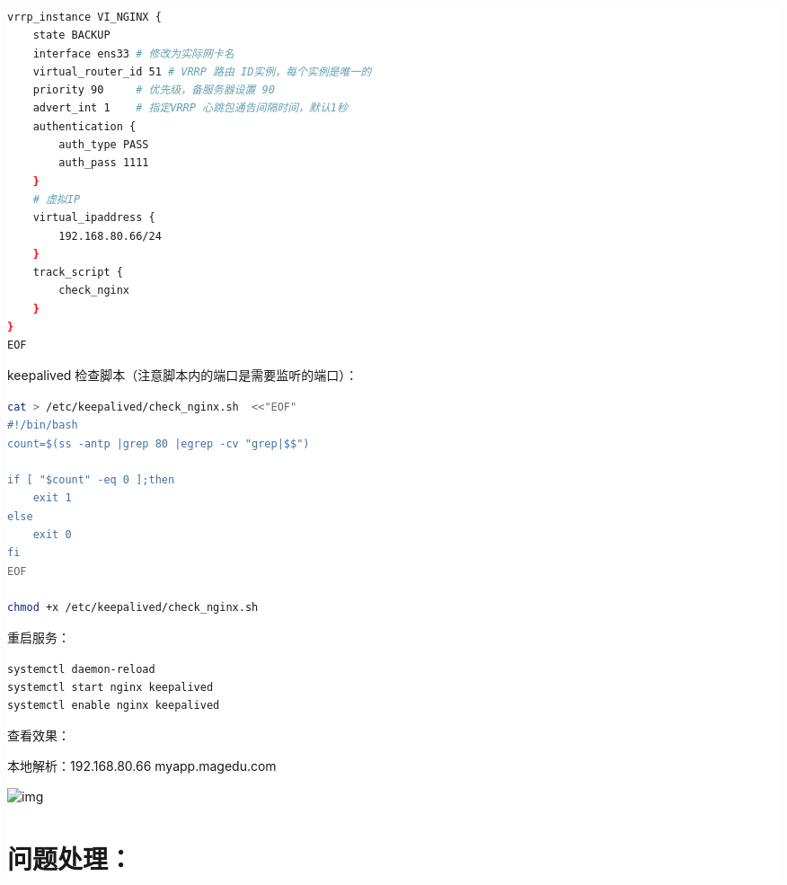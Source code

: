 ```bash
vrrp_instance VI_NGINX { 
    state BACKUP 
    interface ens33 # 修改为实际网卡名
    virtual_router_id 51 # VRRP 路由 ID实例，每个实例是唯一的 
    priority 90     # 优先级，备服务器设置 90 
    advert_int 1    # 指定VRRP 心跳包通告间隔时间，默认1秒 
    authentication { 
        auth_type PASS      
        auth_pass 1111 
    }  
    # 虚拟IP
    virtual_ipaddress { 
        192.168.80.66/24
    } 
    track_script {
        check_nginx
    } 
}
EOF
```

keepalived 检查脚本（注意脚本内的端口是需要监听的端口）：

```bash
cat > /etc/keepalived/check_nginx.sh  <<"EOF"
#!/bin/bash
count=$(ss -antp |grep 80 |egrep -cv "grep|$$")

if [ "$count" -eq 0 ];then
    exit 1
else
    exit 0
fi
EOF

chmod +x /etc/keepalived/check_nginx.sh
```

重启服务：

```bash
systemctl daemon-reload
systemctl start nginx keepalived
systemctl enable nginx keepalived
```

查看效果：

本地解析：192.168.80.66 myapp.magedu.com

![img](https://img2023.cnblogs.com/blog/1740081/202305/1740081-20230504182158535-1644207249.png)

# 问题处理：
